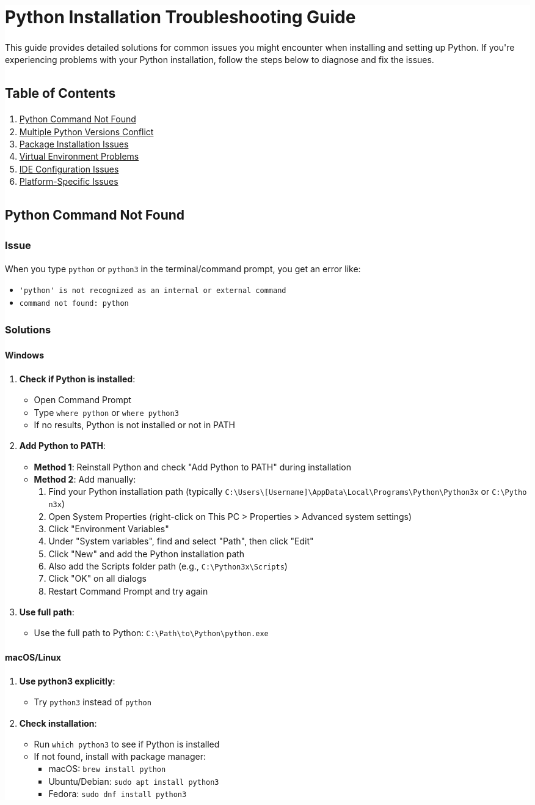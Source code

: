 # Python Installation Troubleshooting Guide

This guide provides detailed solutions for common issues you might encounter when installing and setting up Python. If you're experiencing problems with your Python installation, follow the steps below to diagnose and fix the issues.

## Table of Contents
1. [Python Command Not Found](#python-command-not-found)
2. [Multiple Python Versions Conflict](#multiple-python-versions-conflict)
3. [Package Installation Issues](#package-installation-issues)
4. [Virtual Environment Problems](#virtual-environment-problems)
5. [IDE Configuration Issues](#ide-configuration-issues)
6. [Platform-Specific Issues](#platform-specific-issues)

## Python Command Not Found

### Issue
When you type `python` or `python3` in the terminal/command prompt, you get an error like:
- `'python' is not recognized as an internal or external command`
- `command not found: python`

### Solutions

#### Windows
1. **Check if Python is installed**:
   - Open Command Prompt
   - Type `where python` or `where python3`
   - If no results, Python is not installed or not in PATH

2. **Add Python to PATH**:
   - **Method 1**: Reinstall Python and check "Add Python to PATH" during installation
   - **Method 2**: Add manually:
     1. Find your Python installation path (typically `C:\Users\[Username]\AppData\Local\Programs\Python\Python3x` or `C:\Python3x`)
     2. Open System Properties (right-click on This PC > Properties > Advanced system settings)
     3. Click "Environment Variables"
     4. Under "System variables", find and select "Path", then click "Edit"
     5. Click "New" and add the Python installation path
     6. Also add the Scripts folder path (e.g., `C:\Python3x\Scripts`)
     7. Click "OK" on all dialogs
     8. Restart Command Prompt and try again

3. **Use full path**:
   - Use the full path to Python: `C:\Path\to\Python\python.exe`

#### macOS/Linux
1. **Use python3 explicitly**:
   - Try `python3` instead of `python`

2. **Check installation**:
   - Run `which python3` to see if Python is installed
   - If not found, install with package manager:
     - macOS: `brew install python`
     - Ubuntu/Debian: `sudo apt install python3`
     - Fedora: `sudo dnf install python3`
